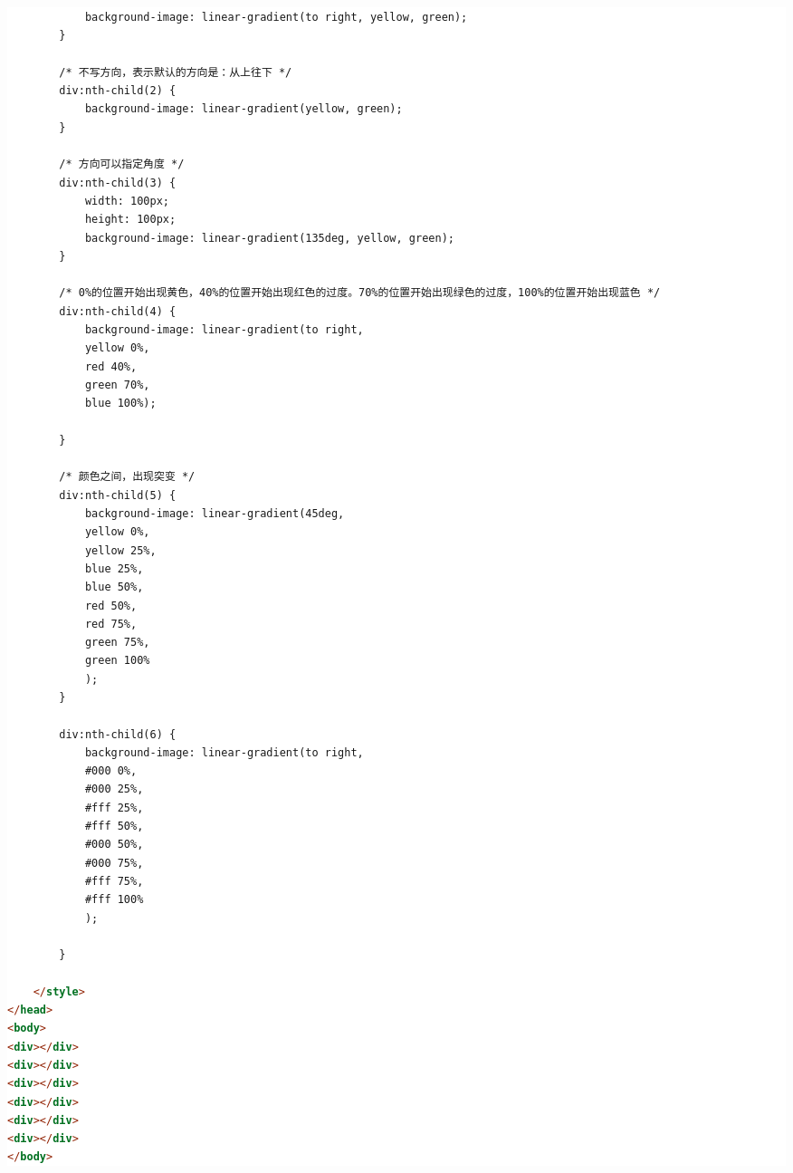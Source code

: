 ```html
            background-image: linear-gradient(to right, yellow, green);
        }

        /* 不写方向，表示默认的方向是：从上往下 */
        div:nth-child(2) {
            background-image: linear-gradient(yellow, green);
        }

        /* 方向可以指定角度 */
        div:nth-child(3) {
            width: 100px;
            height: 100px;
            background-image: linear-gradient(135deg, yellow, green);
        }

        /* 0%的位置开始出现黄色，40%的位置开始出现红色的过度。70%的位置开始出现绿色的过度，100%的位置开始出现蓝色 */
        div:nth-child(4) {
            background-image: linear-gradient(to right,
            yellow 0%,
            red 40%,
            green 70%,
            blue 100%);

        }

        /* 颜色之间，出现突变 */
        div:nth-child(5) {
            background-image: linear-gradient(45deg,
            yellow 0%,
            yellow 25%,
            blue 25%,
            blue 50%,
            red 50%,
            red 75%,
            green 75%,
            green 100%
            );
        }

        div:nth-child(6) {
            background-image: linear-gradient(to right,
            #000 0%,
            #000 25%,
            #fff 25%,
            #fff 50%,
            #000 50%,
            #000 75%,
            #fff 75%,
            #fff 100%
            );

        }

    </style>
</head>
<body>
<div></div>
<div></div>
<div></div>
<div></div>
<div></div>
<div></div>
</body>
```